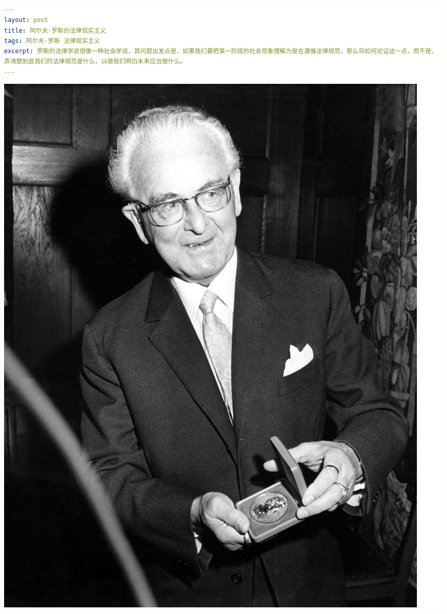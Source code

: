 ```yaml
---
layout: post
title: 阿尔夫·罗斯的法律现实主义
tags: 阿尔夫·罗斯 法律现实主义
excerpt: 罗斯的法律学说很像一种社会学说，其问题出发点是，如果我们要把某一阶段的社会现象理解为是在遵循法律规范，那么将如何论证这一点，而不是，弄清楚到底我们的法律规范是什么，以使我们明白未来应当做什么。
---
```


![img](/assets/images/2022-01-12/1.jpeg)
